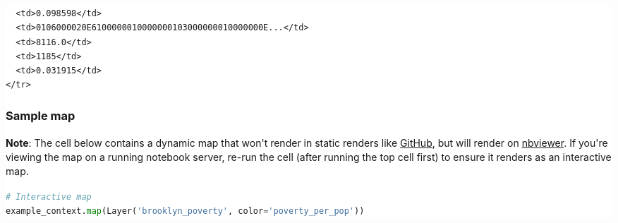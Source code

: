       <td>0.098598</td>
      <td>0106000020E6100000010000000103000000010000000E...</td>
      <td>8116.0</td>
      <td>1185</td>
      <td>0.031915</td>
    </tr>
  </tbody>
</table>
</div>



### Sample map

**Note**: The cell below contains a dynamic map that won't render in static renders like [GitHub](https://github.com/CartoDB/cartoframes/blob/master/examples/Example%20Datasets.ipynb), but will render on [nbviewer](https://nbviewer.jupyter.org/github/CartoDB/cartoframes/blob/master/examples/Example%20Datasets.ipynb). If you're viewing the map on a running notebook server, re-run the cell (after running the top cell first) to ensure it renders as an interactive map.


```python
# Interactive map
example_context.map(Layer('brooklyn_poverty', color='poverty_per_pop'))
```




<iframe srcdoc="<!DOCTYPE html>
<html>
  <head>
    <title>Carto</title>
    <meta name='viewport' content='initial-scale=1.0, user-scalable=no' />
    <meta http-equiv='content-type' content='text/html; charset=UTF-8' />
    <link rel='shortcut icon' href='http://cartodb.com/assets/favicon.ico' />

    <style>
     html, body, #map {
       height: 100%;
       padding: 0;
       margin: 0;
     }
     #zoom-center {
       position: absolute;
       right: 0;
       top: 0;
       background-color: rgba(255, 255, 255, 0.7);
       width: 240px;
       z-index: 100;
       padding: 4px;
     }
    </style>

    <link rel='stylesheet' href='https://cartodb-libs.global.ssl.fastly.net/cartodb.js/v3/3.15/themes/css/cartodb.css' />
  </head>
  <body>
    <div id='zoom-center'>
      zoom=<span id='zoom'>4</span>,
      lng=<span id='lon'>No data</span>, lat=<span id='lat'>No data</span>
    </div>
    <div id='map'></div>
    <script src='https://cartodb-libs.global.ssl.fastly.net/cartodb.js/v3/3.15/cartodb.js'></script>
